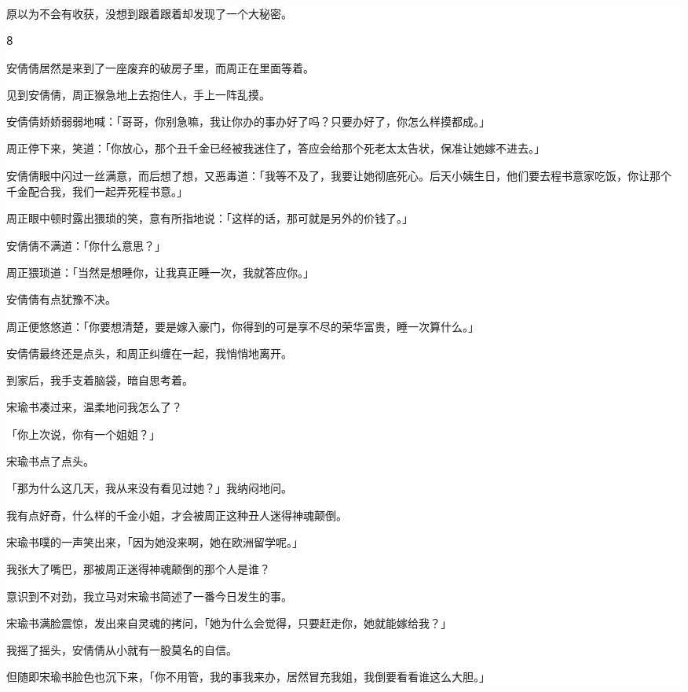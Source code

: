 原以为不会有收获，没想到跟着跟着却发现了一个大秘密。


8


安倩倩居然是来到了一座废弃的破房子里，而周正在里面等着。


见到安倩倩，周正猴急地上去抱住人，手上一阵乱摸。


安倩倩娇娇弱弱地喊：「哥哥，你别急嘛，我让你办的事办好了吗？只要办好了，你怎么样摸都成。」


周正停下来，笑道：「你放心，那个丑千金已经被我迷住了，答应会给那个死老太太告状，保准让她嫁不进去。」


安倩倩眼中闪过一丝满意，而后想了想，又恶毒道：「我等不及了，我要让她彻底死心。后天小姨生日，他们要去程书意家吃饭，你让那个千金配合我，我们一起弄死程书意。」


周正眼中顿时露出猥琐的笑，意有所指地说：「这样的话，那可就是另外的价钱了。」


安倩倩不满道：「你什么意思？」


周正猥琐道：「当然是想睡你，让我真正睡一次，我就答应你。」


安倩倩有点犹豫不决。


周正便悠悠道：「你要想清楚，要是嫁入豪门，你得到的可是享不尽的荣华富贵，睡一次算什么。」


安倩倩最终还是点头，和周正纠缠在一起，我悄悄地离开。


到家后，我手支着脑袋，暗自思考着。


宋瑜书凑过来，温柔地问我怎么了？


「你上次说，你有一个姐姐？」


宋瑜书点了点头。


「那为什么这几天，我从来没有看见过她？」我纳闷地问。


我有点好奇，什么样的千金小姐，才会被周正这种丑人迷得神魂颠倒。


宋瑜书噗的一声笑出来，「因为她没来啊，她在欧洲留学呢。」


我张大了嘴巴，那被周正迷得神魂颠倒的那个人是谁？


意识到不对劲，我立马对宋瑜书简述了一番今日发生的事。


宋瑜书满脸震惊，发出来自灵魂的拷问，「她为什么会觉得，只要赶走你，她就能嫁给我？」


我摇了摇头，安倩倩从小就有一股莫名的自信。


但随即宋瑜书脸色也沉下来，「你不用管，我的事我来办，居然冒充我姐，我倒要看看谁这么大胆。」
